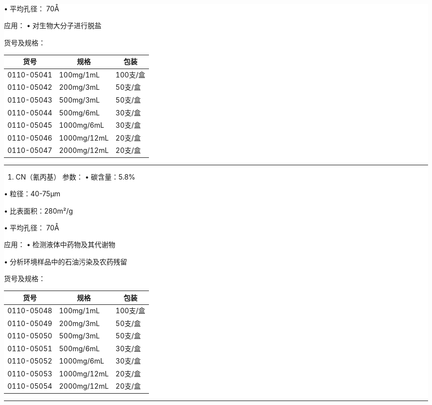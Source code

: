 • 平均孔径： 70Å

应用：
 • 对生物大分子进行脱盐

货号及规格：

| 货号       | 规格        | 包装     |
| ---------- | ----------- | -------- |
| 0110-05041 | 100mg/1mL   | 100支/盒 |
| 0110-05042 | 200mg/3mL   | 50支/盒  |
| 0110-05043 | 500mg/3mL   | 50支/盒  |
| 0110-05044 | 500mg/6mL   | 30支/盒  |
| 0110-05045 | 1000mg/6mL  | 30支/盒  |
| 0110-05046 | 1000mg/12mL | 20支/盒  |
| 0110-05047 | 2000mg/12mL | 20支/盒  |

------

1. CN（氰丙基）
    参数：
    • 碳含量：5.8%

• 粒径：40-75μm

• 比表面积：280m²/g

• 平均孔径： 70Å

应用：
 • 检测液体中药物及其代谢物

• 分析环境样品中的石油污染及农药残留

货号及规格：

| 货号       | 规格        | 包装     |
| ---------- | ----------- | -------- |
| 0110-05048 | 100mg/1mL   | 100支/盒 |
| 0110-05049 | 200mg/3mL   | 50支/盒  |
| 0110-05050 | 500mg/3mL   | 50支/盒  |
| 0110-05051 | 500mg/6mL   | 30支/盒  |
| 0110-05052 | 1000mg/6mL  | 30支/盒  |
| 0110-05053 | 1000mg/12mL | 20支/盒  |
| 0110-05054 | 2000mg/12mL | 20支/盒  |

------

